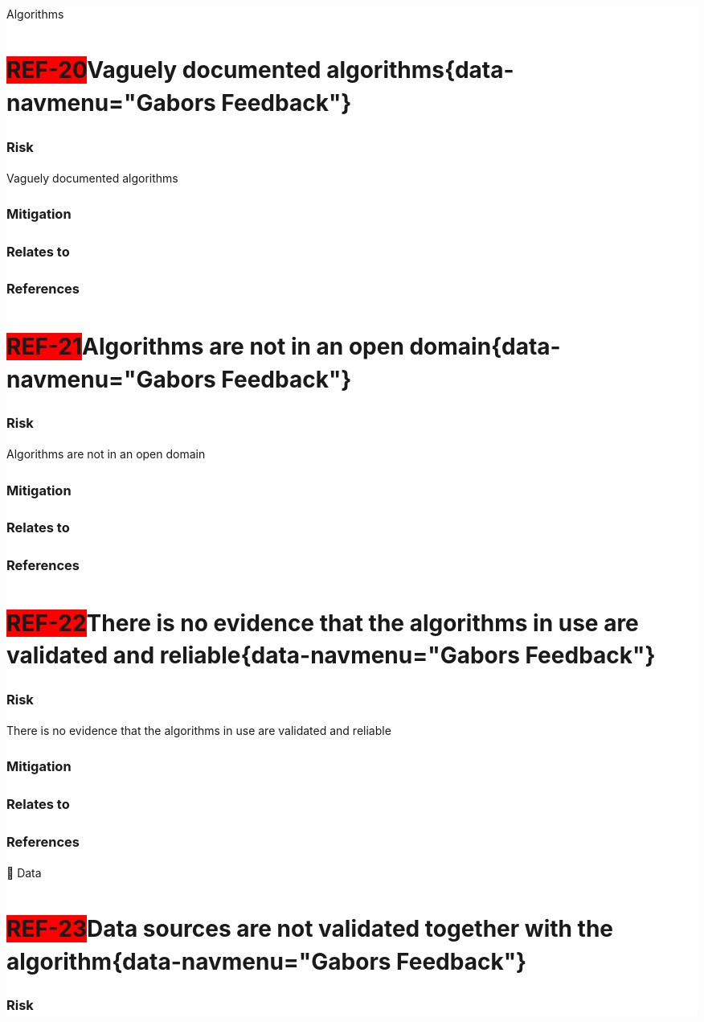 Algorithms

<span style="background-color:RED;">**REF-20</span>Vaguely documented algorithms**{data-navmenu="Gabors Feedback"}
=====================================  

### Risk

Vaguely documented algorithms

### Mitigation

### Relates to

### References

<span style="background-color:RED;">**REF-21</span>Algorithms are not in an open domain**{data-navmenu="Gabors Feedback"}
=====================================  

### Risk

Algorithms are not in an open domain

### Mitigation

### Relates to

### References


<span style="background-color:RED;">**REF-22</span>There is no evidence that the algorithms in use are validated and reliable**{data-navmenu="Gabors Feedback"}
=====================================  

### Risk

There is no evidence that the algorithms in use are validated and reliable

### Mitigation

### Relates to

### References


Data

<span style="background-color:RED;">**REF-23</span>Data sources are not validated together with the algorithm**{data-navmenu="Gabors Feedback"}
=====================================  

### Risk
